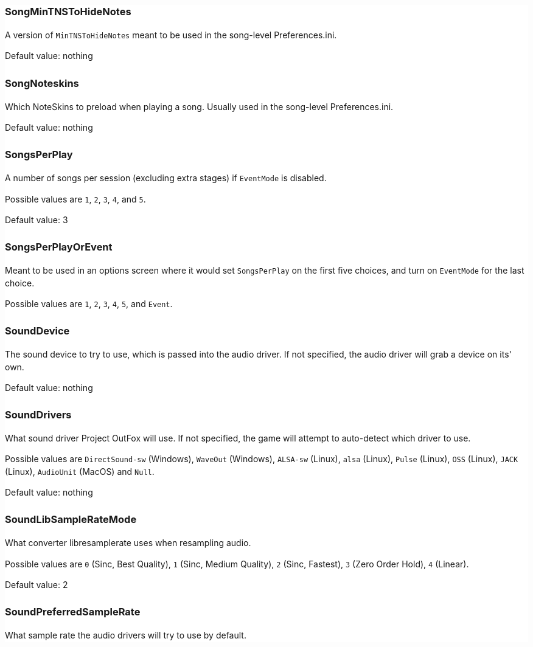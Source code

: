 ### SongMinTNSToHideNotes

A version of ``MinTNSToHideNotes`` meant to be used in the song-level Preferences.ini.

Default value: nothing

### SongNoteskins

Which NoteSkins to preload when playing a song. Usually used in the song-level Preferences.ini.

Default value: nothing

### SongsPerPlay

A number of songs per session (excluding extra stages) if ``EventMode`` is disabled.

Possible values are ``1``, ``2``, ``3``, ``4``, and ``5``.

Default value: 3

### SongsPerPlayOrEvent

Meant to be used in an options screen where it would set ``SongsPerPlay`` on the first five choices, and turn on ``EventMode`` for the last choice.

Possible values are ``1``, ``2``, ``3``, ``4``, ``5``, and ``Event``.

### SoundDevice

The sound device to try to use, which is passed into the audio driver. If not specified, the audio driver will grab a device on its' own.

Default value: nothing

### SoundDrivers

What sound driver Project OutFox will use. If not specified, the game will attempt to auto-detect which driver to use.

Possible values are ``DirectSound-sw`` (Windows), ``WaveOut`` (Windows), ``ALSA-sw`` (Linux), ``alsa`` (Linux), ``Pulse`` (Linux), ``OSS`` (Linux), ``JACK`` (Linux), ``AudioUnit`` (MacOS) and ``Null``.

Default value: nothing

### SoundLibSampleRateMode

What converter libresamplerate uses when resampling audio.

Possible values are ``0`` (Sinc, Best Quality), ``1`` (Sinc, Medium Quality), ``2`` (Sinc, Fastest), ``3`` (Zero Order Hold), ``4`` (Linear).

Default value: 2

### SoundPreferredSampleRate

What sample rate the audio drivers will try to use by default.
